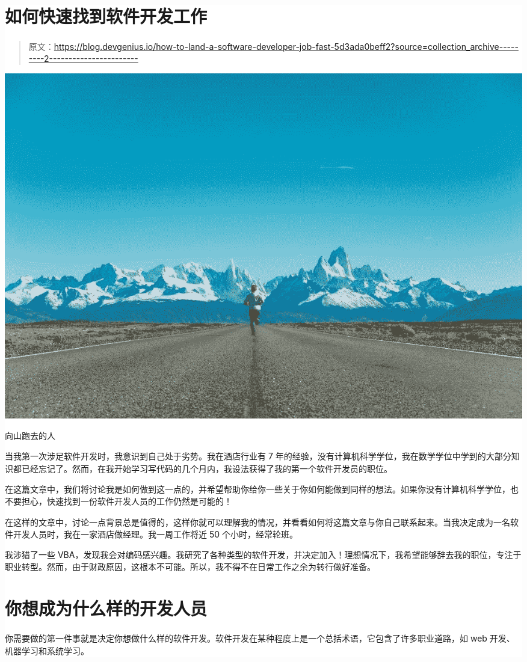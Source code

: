 # 如何快速找到软件开发工作

> 原文：<https://blog.devgenius.io/how-to-land-a-software-developer-job-fast-5d3ada0beff2?source=collection_archive---------2----------------------->

![](img/d8e843ae5eb5330b33d242090f45cc0e.png)

向山跑去的人

当我第一次涉足软件开发时，我意识到自己处于劣势。我在酒店行业有 7 年的经验，没有计算机科学学位，我在数学学位中学到的大部分知识都已经忘记了。然而，在我开始学习写代码的几个月内，我设法获得了我的第一个软件开发员的职位。

在这篇文章中，我们将讨论我是如何做到这一点的，并希望帮助你给你一些关于你如何能做到同样的想法。如果你没有计算机科学学位，也不要担心，快速找到一份软件开发人员的工作仍然是可能的！

在这样的文章中，讨论一点背景总是值得的，这样你就可以理解我的情况，并看看如何将这篇文章与你自己联系起来。当我决定成为一名软件开发人员时，我在一家酒店做经理。我一周工作将近 50 个小时，经常轮班。

我涉猎了一些 VBA，发现我会对编码感兴趣。我研究了各种类型的软件开发，并决定加入！理想情况下，我希望能够辞去我的职位，专注于职业转型。然而，由于财政原因，这根本不可能。所以，我不得不在日常工作之余为转行做好准备。

# 你想成为什么样的开发人员

你需要做的第一件事就是决定你想做什么样的软件开发。软件开发在某种程度上是一个总括术语，它包含了许多职业道路，如 web 开发、机器学习和系统学习。
